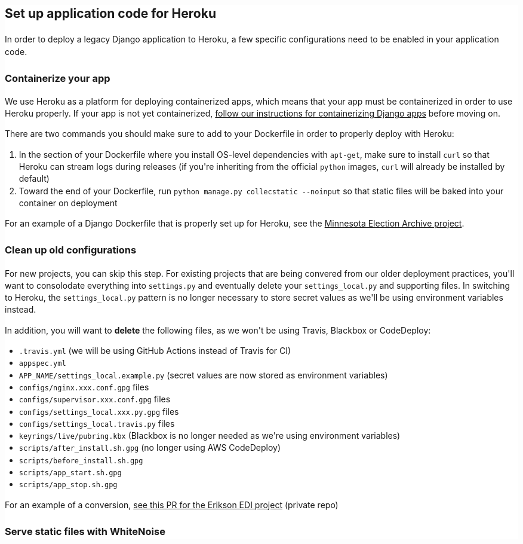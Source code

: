 ## Set up application code for Heroku

In order to deploy a legacy Django application to Heroku, a few specific configurations
need to be enabled in your application code.

### Containerize your app

We use Heroku as a platform for deploying containerized apps, which means that
your app must be containerized in order to use Heroku properly. If your app
is not yet containerized, [follow our instructions for containerizing Django
apps](/docker/local-development.md) before moving on.

There are two commands you should make sure to add to your Dockerfile in order to
properly deploy with Heroku:

1. In the section of your Dockerfile where you install OS-level dependencies with `apt-get`,
   make sure to install `curl` so that Heroku can stream logs during releases (if you're
   inheriting from the official `python` images, `curl` will already be installed by default)
2. Toward the end of your Dockerfile, run `python manage.py collecstatic --noinput` so that
   static files will be baked into your container on deployment

For an example of a Django Dockerfile that is properly set up for Heroku, see
the [Minnesota Election Archive project](https://github.com/datamade/mn-election-archive/blob/master/Dockerfile).

### Clean up old configurations

For new projects, you can skip this step. For existing projects that are being convered from our older deployment practices, you'll want to consolodate everything into `settings.py` and eventually delete your `settings_local.py` and supporting files. In switching to Heroku, the `settings_local.py` pattern is no longer necessary to store secret values as we'll be using environment variables instead. 

In addition, you will want to **delete** the following files, as we won't be using Travis, Blackbox or CodeDeploy:

* `.travis.yml` (we will be using GitHub Actions instead of Travis for CI)
* `appspec.yml`
* `APP_NAME/settings_local.example.py` (secret values are now stored as environment variables)
* `configs/nginx.xxx.conf.gpg` files
* `configs/supervisor.xxx.conf.gpg` files
* `configs/settings_local.xxx.py.gpg` files
* `configs/settings_local.travis.py` files
* `keyrings/live/pubring.kbx` (Blackbox is no longer needed as we're using environment variables)
* `scripts/after_install.sh.gpg` (no longer using AWS CodeDeploy)
* `scripts/before_install.sh.gpg`
* `scripts/app_start.sh.gpg`
* `scripts/app_stop.sh.gpg`

For an example of a conversion, [see this PR for the Erikson EDI project](https://github.com/datamade/erikson-edi/pull/162/) (private repo)

### Serve static files with WhiteNoise
